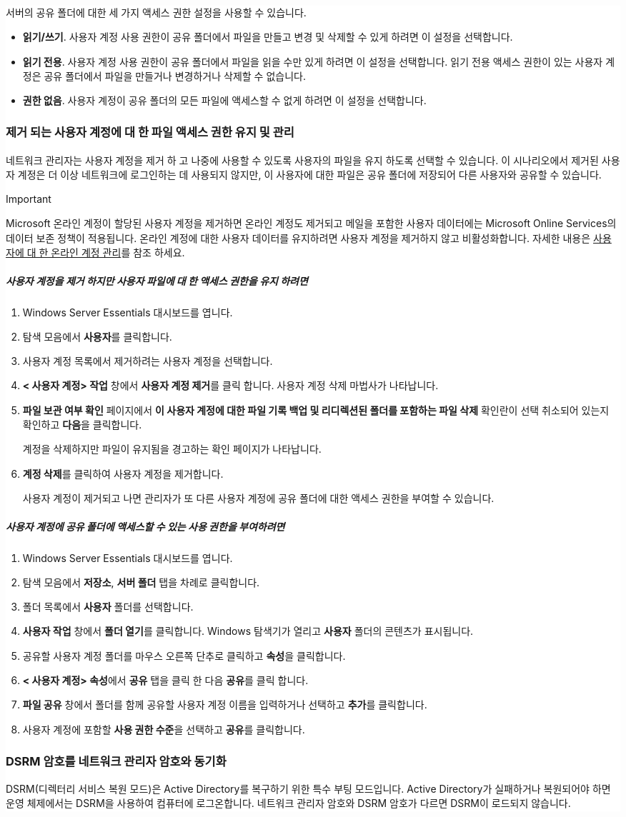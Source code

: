  서버의 공유 폴더에 대한 세 가지 액세스 권한 설정을 사용할 수 있습니다.  
  
-   **읽기/쓰기**.  사용자 계정 사용 권한이 공유 폴더에서 파일을 만들고 변경 및 삭제할 수 있게 하려면 이 설정을 선택합니다.  
  
-   **읽기 전용**.  사용자 계정 사용 권한이 공유 폴더에서 파일을 읽을 수만 있게 하려면 이 설정을 선택합니다. 읽기 전용 액세스 권한이 있는 사용자 계정은 공유 폴더에서 파일을 만들거나 변경하거나 삭제할 수 없습니다.  
  
-   **권한 없음**.  사용자 계정이 공유 폴더의 모든 파일에 액세스할 수 없게 하려면 이 설정을 선택합니다.  
  
###  <a name="retain-and-manage-access-to-files-for-removed-user-accounts"></a><a name="BKMK_Access6"></a>제거 되는 사용자 계정에 대 한 파일 액세스 권한 유지 및 관리  
 네트워크 관리자는 사용자 계정을 제거 하 고 나중에 사용할 수 있도록 사용자의 파일을 유지 하도록 선택할 수 있습니다. 이 시나리오에서 제거된 사용자 계정은 더 이상 네트워크에 로그인하는 데 사용되지 않지만, 이 사용자에 대한 파일은 공유 폴더에 저장되어 다른 사용자와 공유할 수 있습니다.  
  
> [!IMPORTANT]
>  Microsoft 온라인 계정이 할당된 사용자 계정을 제거하면 온라인 계정도 제거되고 메일을 포함한 사용자 데이터에는 Microsoft Online Services의 데이터 보존 정책이 적용됩니다. 온라인 계정에 대한 사용자 데이터를 유지하려면 사용자 계정을 제거하지 않고 비활성화합니다. 자세한 내용은 [사용자에 대 한 온라인 계정 관리](Manage-Online-Accounts-for-Users.md)를 참조 하세요.  
  
##### <a name="to-remove-a-user-account-but-retain-access-to-the-users-files"></a>사용자 계정을 제거 하지만 사용자 파일에 대 한 액세스 권한을 유지 하려면  
  
1. Windows Server Essentials 대시보드를 엽니다.  
  
2. 탐색 모음에서 **사용자**를 클릭합니다.  
  
3. 사용자 계정 목록에서 제거하려는 사용자 계정을 선택합니다.  
  
4. **< 사용자 계정\> 작업** 창에서 **사용자 계정 제거**를 클릭 합니다. 사용자 계정 삭제 마법사가 나타납니다.  
  
5. **파일 보관 여부 확인** 페이지에서 **이 사용자 계정에 대한 파일 기록 백업 및 리디렉션된 폴더를 포함하는 파일 삭제** 확인란이 선택 취소되어 있는지 확인하고 **다음**을 클릭합니다.  
  
    계정을 삭제하지만 파일이 유지됨을 경고하는 확인 페이지가 나타납니다.  
  
6. **계정 삭제**를 클릭하여 사용자 계정을 제거합니다.  
  
   사용자 계정이 제거되고 나면 관리자가 또 다른 사용자 계정에 공유 폴더에 대한 액세스 권한을 부여할 수 있습니다.  
  
##### <a name="to-give-a-user-account-permission-to-access-a-shared-folder"></a>사용자 계정에 공유 폴더에 액세스할 수 있는 사용 권한을 부여하려면  
  
1.  Windows Server Essentials 대시보드를 엽니다.  
  
2.  탐색 모음에서 **저장소**, **서버 폴더** 탭을 차례로 클릭합니다.  
  
3.  폴더 목록에서 **사용자** 폴더를 선택합니다.  
  
4.  **사용자 작업** 창에서 **폴더 열기**를 클릭합니다. Windows 탐색기가 열리고 **사용자** 폴더의 콘텐츠가 표시됩니다.  
  
5.  공유할 사용자 계정 폴더를 마우스 오른쪽 단추로 클릭하고 **속성**을 클릭합니다.  
  
6.  **< 사용자 계정\> 속성**에서 **공유** 탭을 클릭 한 다음 **공유**를 클릭 합니다.  
  
7.  **파일 공유** 창에서 폴더를 함께 공유할 사용자 계정 이름을 입력하거나 선택하고 **추가**를 클릭합니다.  
  
8.  사용자 계정에 포함할 **사용 권한 수준**을 선택하고 **공유**를 클릭합니다.  
  
###  <a name="synchronize-the-dsrm-password-with-the-network-administrator-password"></a><a name="BKMK_Access7"></a>DSRM 암호를 네트워크 관리자 암호와 동기화  
 DSRM(디렉터리 서비스 복원 모드)은 Active Directory를 복구하기 위한 특수 부팅 모드입니다. Active Directory가 실패하거나 복원되어야 하면 운영 체제에서는 DSRM을 사용하여 컴퓨터에 로그온합니다. 네트워크 관리자 암호와 DSRM 암호가 다르면 DSRM이 로드되지 않습니다.  
  